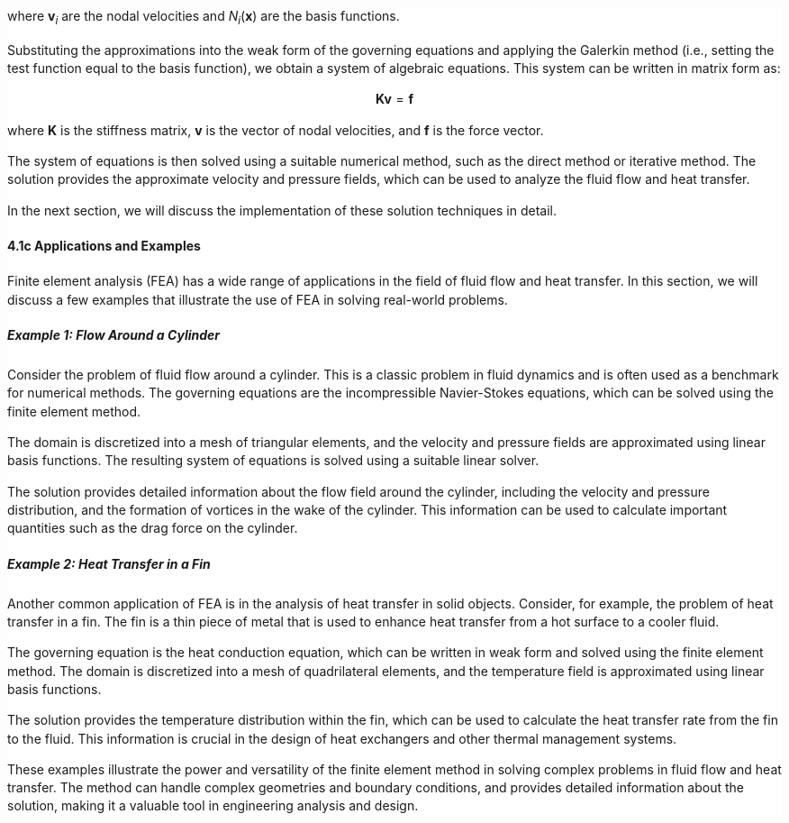where $\mathbf{v}_i$ are the nodal velocities and $N_i(\mathbf{x})$ are the basis functions.

Substituting the approximations into the weak form of the governing equations and applying the Galerkin method (i.e., setting the test function equal to the basis function), we obtain a system of algebraic equations. This system can be written in matrix form as:

$$
\mathbf{K} \mathbf{v} = \mathbf{f}
$$

where $\mathbf{K}$ is the stiffness matrix, $\mathbf{v}$ is the vector of nodal velocities, and $\mathbf{f}$ is the force vector.

The system of equations is then solved using a suitable numerical method, such as the direct method or iterative method. The solution provides the approximate velocity and pressure fields, which can be used to analyze the fluid flow and heat transfer.

In the next section, we will discuss the implementation of these solution techniques in detail.

#### 4.1c Applications and Examples

Finite element analysis (FEA) has a wide range of applications in the field of fluid flow and heat transfer. In this section, we will discuss a few examples that illustrate the use of FEA in solving real-world problems.

##### Example 1: Flow Around a Cylinder

Consider the problem of fluid flow around a cylinder. This is a classic problem in fluid dynamics and is often used as a benchmark for numerical methods. The governing equations are the incompressible Navier-Stokes equations, which can be solved using the finite element method.

The domain is discretized into a mesh of triangular elements, and the velocity and pressure fields are approximated using linear basis functions. The resulting system of equations is solved using a suitable linear solver.

The solution provides detailed information about the flow field around the cylinder, including the velocity and pressure distribution, and the formation of vortices in the wake of the cylinder. This information can be used to calculate important quantities such as the drag force on the cylinder.

##### Example 2: Heat Transfer in a Fin

Another common application of FEA is in the analysis of heat transfer in solid objects. Consider, for example, the problem of heat transfer in a fin. The fin is a thin piece of metal that is used to enhance heat transfer from a hot surface to a cooler fluid.

The governing equation is the heat conduction equation, which can be written in weak form and solved using the finite element method. The domain is discretized into a mesh of quadrilateral elements, and the temperature field is approximated using linear basis functions.

The solution provides the temperature distribution within the fin, which can be used to calculate the heat transfer rate from the fin to the fluid. This information is crucial in the design of heat exchangers and other thermal management systems.

These examples illustrate the power and versatility of the finite element method in solving complex problems in fluid flow and heat transfer. The method can handle complex geometries and boundary conditions, and provides detailed information about the solution, making it a valuable tool in engineering analysis and design.
